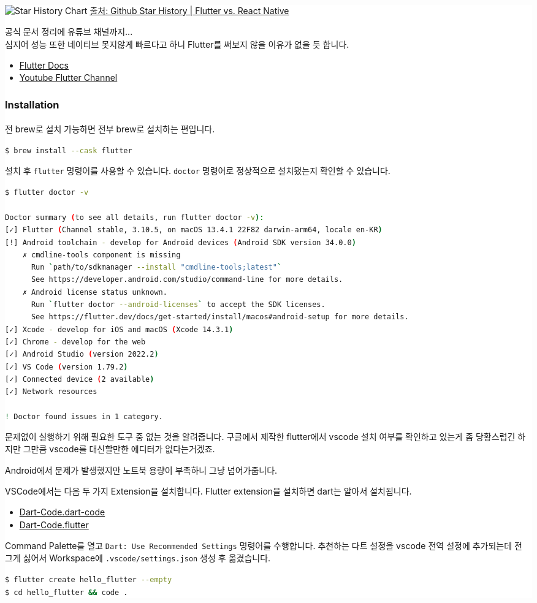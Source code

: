 ![Star History Chart](https://api.star-history.com/svg?repos=flutter/flutter,facebook/react-native&type=Date)
[출처: Github Star History | Flutter vs. React Native](https://star-history.com/#flutter/flutter&facebook/react-native)

공식 문서 정리에 유튜브 채널까지...  
심지어 성능 또한 네이티브 못지않게 빠르다고 하니 Flutter를 써보지 않을 이유가 없을 듯 합니다.

- [Flutter Docs](https://api.flutter.dev/)
- [Youtube Flutter Channel](https://www.youtube.com/@flutterdev/videos)

### Installation

전 brew로 설치 가능하면 전부 brew로 설치하는 편입니다.

```sh
$ brew install --cask flutter
```

설치 후 `flutter` 명령어를 사용할 수 있습니다. `doctor` 명령어로 정상적으로 설치됐는지 확인할 수 있습니다.

```sh
$ flutter doctor -v

Doctor summary (to see all details, run flutter doctor -v):
[✓] Flutter (Channel stable, 3.10.5, on macOS 13.4.1 22F82 darwin-arm64, locale en-KR)
[!] Android toolchain - develop for Android devices (Android SDK version 34.0.0)
    ✗ cmdline-tools component is missing
      Run `path/to/sdkmanager --install "cmdline-tools;latest"`
      See https://developer.android.com/studio/command-line for more details.
    ✗ Android license status unknown.
      Run `flutter doctor --android-licenses` to accept the SDK licenses.
      See https://flutter.dev/docs/get-started/install/macos#android-setup for more details.
[✓] Xcode - develop for iOS and macOS (Xcode 14.3.1)
[✓] Chrome - develop for the web
[✓] Android Studio (version 2022.2)
[✓] VS Code (version 1.79.2)
[✓] Connected device (2 available)
[✓] Network resources

! Doctor found issues in 1 category.
```

문제없이 실행하기 위해 필요한 도구 중 없는 것을 알려줍니다. 구글에서 제작한 flutter에서 vscode 설치 여부를 확인하고 있는게 좀 당황스럽긴 하지만 그만큼 vscode를 대신할만한 에디터가 없다는거겠죠.

Android에서 문제가 발생했지만 노트북 용량이 부족하니 그냥 넘어가줍니다.

VSCode에서는 다음 두 가지 Extension을 설치합니다. Flutter extension을 설치하면 dart는 알아서 설치됩니다.

- [Dart-Code.dart-code](https://marketplace.visualstudio.com/items?itemName=Dart-Code.dart-code)
- [Dart-Code.flutter](https://marketplace.visualstudio.com/items?itemName=Dart-Code.flutter)

Command Palette를 열고 `Dart: Use Recommended Settings` 명령어를 수행합니다. 추천하는 다트 설정을 vscode 전역 설정에 추가되는데 전 그게 싫어서 Workspace에 `.vscode/settings.json` 생성 후 옮겼습니다.

```sh
$ flutter create hello_flutter --empty
$ cd hello_flutter && code .
```
